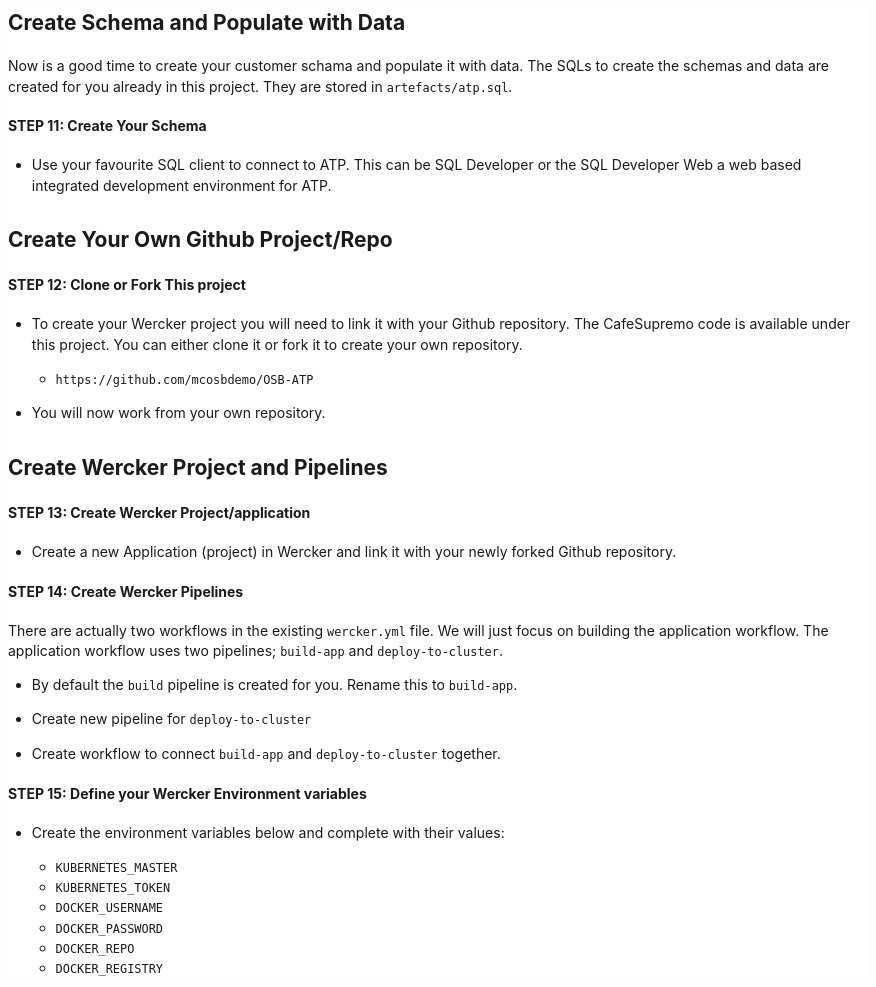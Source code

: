 ## Create Schema and Populate with Data

Now is a good time to create your customer schama and populate it with data. The SQLs to create the schemas and data are created for you already in this project. They are stored in `artefacts/atp.sql`.

#### **STEP 11**: Create Your Schema

- Use your favourite SQL client to connect to ATP. This can be SQL Developer or the SQL Developer Web a web based integrated development environment for ATP.



## Create Your Own Github Project/Repo

#### **STEP 12**: Clone or Fork This project

- To create your Wercker project you will need to link it with your Github repository. The CafeSupremo code is available under this project. You can either clone it or fork it to create your own repository.

  - `https://github.com/mcosbdemo/OSB-ATP`


- You will now work from your own repository.


## Create Wercker Project and Pipelines

#### **STEP 13**: Create Wercker Project/application

- Create a new Application (project) in Wercker and link it with your newly forked Github repository.


#### **STEP 14**: Create Wercker Pipelines

There are actually two workflows in the existing `wercker.yml` file. We will just focus on building the application workflow. The application workflow uses two pipelines; `build-app` and `deploy-to-cluster`.

- By default the `build` pipeline is created for you. Rename this to `build-app`.

- Create new pipeline for `deploy-to-cluster`

- Create workflow to connect `build-app` and `deploy-to-cluster` together.


#### **STEP 15**: Define your Wercker Environment variables

- Create the environment variables below and complete with their values:

  - `KUBERNETES_MASTER`
  - `KUBERNETES_TOKEN`
  - `DOCKER_USERNAME`
  - `DOCKER_PASSWORD`
  - `DOCKER_REPO`
  - `DOCKER_REGISTRY`
